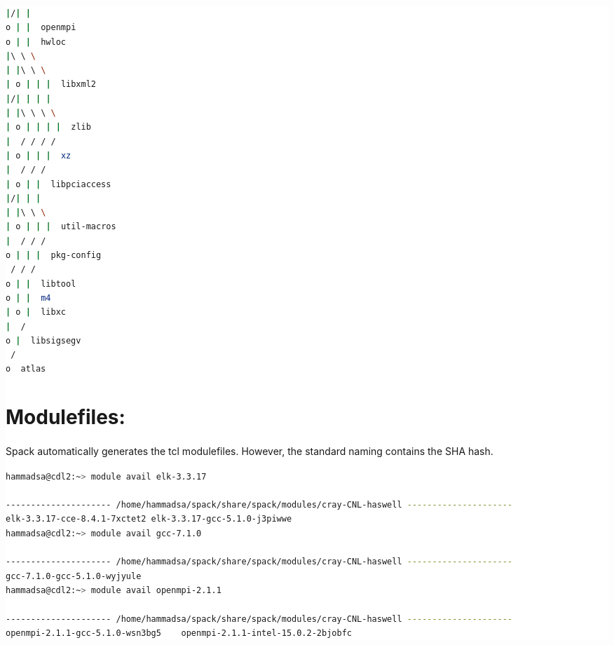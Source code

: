 ``` bash
|/| |
o | |  openmpi
o | |  hwloc
|\ \ \
| |\ \ \
| o | | |  libxml2
|/| | | |
| |\ \ \ \
| o | | | |  zlib
|  / / / /
| o | | |  xz
|  / / /
| o | |  libpciaccess
|/| | |
| |\ \ \
| o | | |  util-macros
|  / / /
o | | |  pkg-config
 / / /
o | |  libtool
o | |  m4
| o |  libxc
|  /
o |  libsigsegv
 /
o  atlas
```

# Modulefiles:

Spack automatically generates the tcl modulefiles. However, the standard naming contains the SHA hash.

``` bash
hammadsa@cdl2:~> module avail elk-3.3.17

--------------------- /home/hammadsa/spack/share/spack/modules/cray-CNL-haswell ---------------------
elk-3.3.17-cce-8.4.1-7xctet2 elk-3.3.17-gcc-5.1.0-j3piwwe
hammadsa@cdl2:~> module avail gcc-7.1.0

--------------------- /home/hammadsa/spack/share/spack/modules/cray-CNL-haswell ---------------------
gcc-7.1.0-gcc-5.1.0-wyjyule
hammadsa@cdl2:~> module avail openmpi-2.1.1

--------------------- /home/hammadsa/spack/share/spack/modules/cray-CNL-haswell ---------------------
openmpi-2.1.1-gcc-5.1.0-wsn3bg5    openmpi-2.1.1-intel-15.0.2-2bjobfc
```
